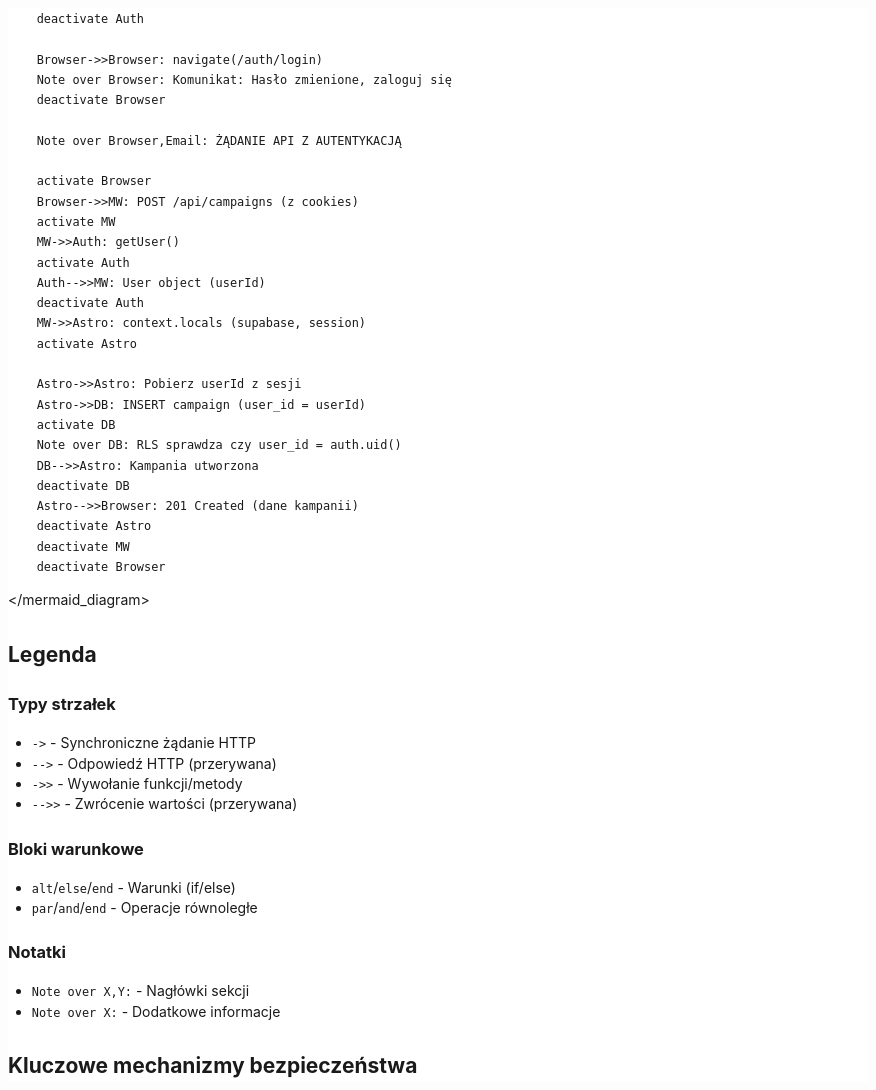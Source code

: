 ```mermaid
    deactivate Auth

    Browser->>Browser: navigate(/auth/login)
    Note over Browser: Komunikat: Hasło zmienione, zaloguj się
    deactivate Browser

    Note over Browser,Email: ŻĄDANIE API Z AUTENTYKACJĄ

    activate Browser
    Browser->>MW: POST /api/campaigns (z cookies)
    activate MW
    MW->>Auth: getUser()
    activate Auth
    Auth-->>MW: User object (userId)
    deactivate Auth
    MW->>Astro: context.locals (supabase, session)
    activate Astro

    Astro->>Astro: Pobierz userId z sesji
    Astro->>DB: INSERT campaign (user_id = userId)
    activate DB
    Note over DB: RLS sprawdza czy user_id = auth.uid()
    DB-->>Astro: Kampania utworzona
    deactivate DB
    Astro-->>Browser: 201 Created (dane kampanii)
    deactivate Astro
    deactivate MW
    deactivate Browser
```

</mermaid_diagram>

## Legenda

### Typy strzałek
- `->` - Synchroniczne żądanie HTTP
- `-->` - Odpowiedź HTTP (przerywana)
- `->>` - Wywołanie funkcji/metody
- `-->>` - Zwrócenie wartości (przerywana)

### Bloki warunkowe
- `alt`/`else`/`end` - Warunki (if/else)
- `par`/`and`/`end` - Operacje równoległe

### Notatki
- `Note over X,Y:` - Nagłówki sekcji
- `Note over X:` - Dodatkowe informacje

## Kluczowe mechanizmy bezpieczeństwa
